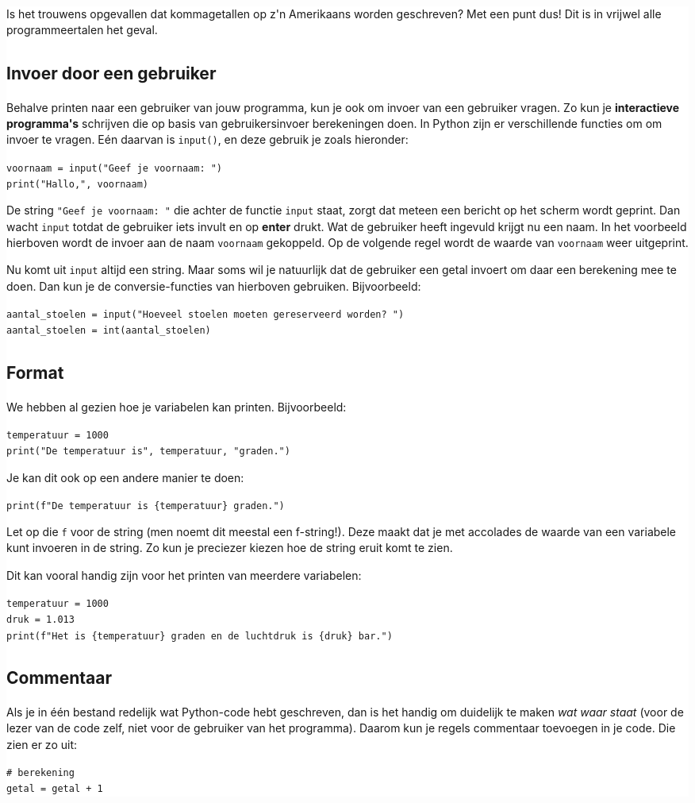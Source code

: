 Is het trouwens opgevallen dat kommagetallen op z'n Amerikaans worden geschreven? Met een punt dus! Dit is in vrijwel alle programmeertalen het geval.

## Invoer door een gebruiker

Behalve printen naar een gebruiker van jouw programma, kun je ook om invoer van een gebruiker vragen. Zo kun je **interactieve programma's** schrijven die op basis van gebruikersinvoer berekeningen doen. In Python zijn er verschillende functies om om invoer te vragen. Eén daarvan is `input()`, en deze gebruik je zoals hieronder:

    voornaam = input("Geef je voornaam: ")
    print("Hallo,", voornaam)

De string `"Geef je voornaam: "` die achter de functie `input` staat, zorgt dat meteen een bericht op het scherm wordt geprint. Dan wacht `input` totdat de gebruiker iets invult en op **enter** drukt. Wat de gebruiker heeft ingevuld krijgt nu een naam. In het voorbeeld hierboven wordt de invoer aan de naam `voornaam` gekoppeld. Op de volgende regel wordt de waarde van `voornaam` weer uitgeprint.

Nu komt uit `input` altijd een string. Maar soms wil je natuurlijk dat de gebruiker een getal invoert om daar een berekening mee te doen. Dan kun je de conversie-functies van hierboven gebruiken. Bijvoorbeeld:

    aantal_stoelen = input("Hoeveel stoelen moeten gereserveerd worden? ")
    aantal_stoelen = int(aantal_stoelen)

## Format

We hebben al gezien hoe je variabelen kan printen. Bijvoorbeeld:

    temperatuur = 1000
    print("De temperatuur is", temperatuur, "graden.")

Je kan dit ook op een andere manier te doen:

    print(f"De temperatuur is {temperatuur} graden.")

Let op die `f` voor de string (men noemt dit meestal een f-string!). Deze maakt dat je met accolades de waarde van een variabele kunt invoeren in de string. Zo kun je preciezer kiezen hoe de string eruit komt te zien.

Dit kan vooral handig zijn voor het printen van meerdere variabelen:

    temperatuur = 1000
    druk = 1.013
    print(f"Het is {temperatuur} graden en de luchtdruk is {druk} bar.")


## Commentaar

Als je in één bestand redelijk wat Python-code hebt geschreven, dan is het handig om duidelijk te maken *wat waar staat* (voor de lezer van de code zelf, niet voor de gebruiker van het programma). Daarom kun je regels commentaar toevoegen in je code. Die zien er zo uit:

    # berekening
    getal = getal + 1
